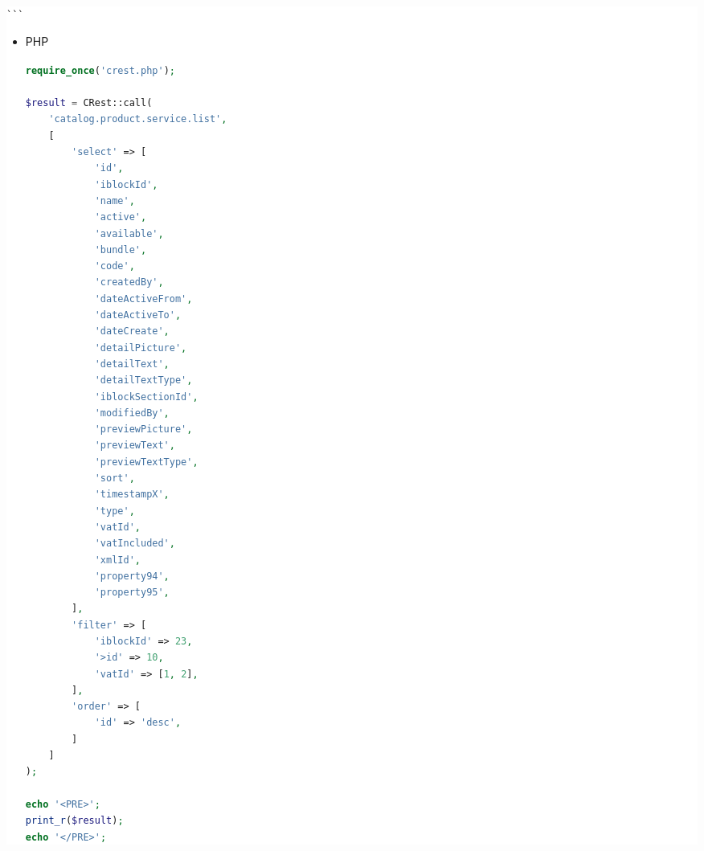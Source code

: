     ```

- PHP

    ```php
    require_once('crest.php');

    $result = CRest::call(
        'catalog.product.service.list',
        [
            'select' => [
                'id',
                'iblockId',
                'name',
                'active',
                'available',
                'bundle',
                'code',
                'createdBy',
                'dateActiveFrom',
                'dateActiveTo',
                'dateCreate',
                'detailPicture',
                'detailText',
                'detailTextType',
                'iblockSectionId',
                'modifiedBy',
                'previewPicture',
                'previewText',
                'previewTextType',
                'sort',
                'timestampX',
                'type',
                'vatId',
                'vatIncluded',
                'xmlId',
                'property94',
                'property95',
            ],
            'filter' => [
                'iblockId' => 23,
                '>id' => 10,
                'vatId' => [1, 2],
            ],
            'order' => [
                'id' => 'desc',
            ]
        ]
    );

    echo '<PRE>';
    print_r($result);
    echo '</PRE>';
    ```

